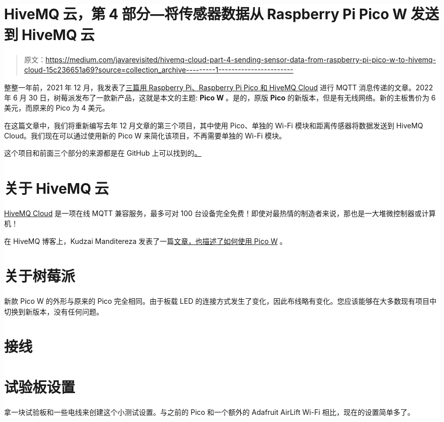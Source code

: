 # HiveMQ 云，第 4 部分—将传感器数据从 Raspberry Pi Pico W 发送到 HiveMQ 云

> 原文：<https://medium.com/javarevisited/hivemq-cloud-part-4-sending-sensor-data-from-raspberry-pi-pico-w-to-hivemq-cloud-15c236651a69?source=collection_archive---------1----------------------->

整整一年前，2021 年 12 月，我发表了[三篇用 Raspberry Pi、Raspberry Pi Pico 和 HiveMQ Cloud](https://webtechie.be/tags/hivemq/) 进行 MQTT 消息传递的文章。2022 年 6 月 30 日，树莓派发布了一款新产品，这就是本文的主题: **Pico W** 。是的，原版 **Pico** 的新版本，但是有无线网络。新的主板售价为 6 美元，而原来的 Pico 为 4 美元。

在这篇文章中，我们将重新编写去年 12 月文章的第三个项目，其中使用 Pico、单独的 Wi-Fi 模块和距离传感器将数据发送到 HiveMQ Cloud。我们现在可以通过使用新的 Pico W 来简化该项目，不再需要单独的 Wi-Fi 模块。

这个项目和前面三个部分的来源都是在 GitHub 上可以找到的[。](https://github.com/FDelporte/HiveMQ-examples)

# 关于 HiveMQ 云

[HiveMQ Cloud](https://www.hivemq.com/mqtt-cloud-broker/) 是一项在线 MQTT 兼容服务，最多可对 100 台设备完全免费！即使对最热情的制造者来说，那也是一大堆微控制器或计算机！

在 HiveMQ 博客上，Kudzai Manditereza 发表了一篇[文章，也描述了如何使用 Pico W](https://www.hivemq.com/blog/iot-reading-sensor-data-raspberry-pi-pico-w-micropython-mqtt-node-red/) 。

# 关于树莓派

新款 Pico W 的外形与原来的 Pico 完全相同。由于板载 LED 的连接方式发生了变化，因此布线略有变化。您应该能够在大多数现有项目中切换到新版本，没有任何问题。

# 接线

# 试验板设置

拿一块试验板和一些电线来创建这个小测试设置。与之前的 Pico 和一个额外的 Adafruit AirLift Wi-Fi 相比，现在的设置简单多了。
